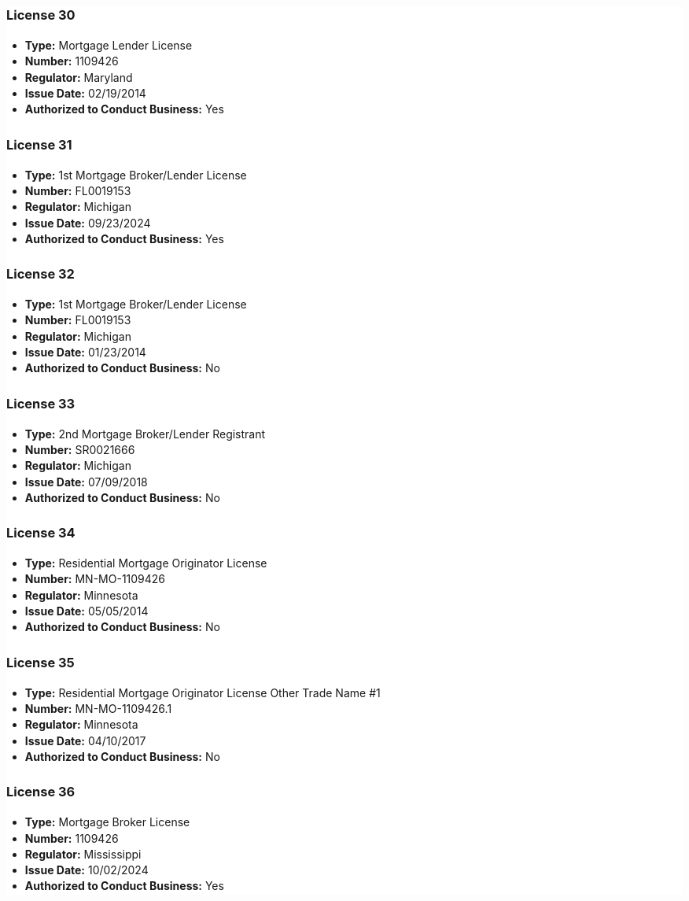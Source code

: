 ### License 30
- **Type:** Mortgage Lender License
- **Number:** 1109426
- **Regulator:** Maryland
- **Issue Date:** 02/19/2014
- **Authorized to Conduct Business:** Yes

### License 31
- **Type:** 1st Mortgage Broker/Lender License
- **Number:** FL0019153
- **Regulator:** Michigan
- **Issue Date:** 09/23/2024
- **Authorized to Conduct Business:** Yes

### License 32
- **Type:** 1st Mortgage Broker/Lender License
- **Number:** FL0019153
- **Regulator:** Michigan
- **Issue Date:** 01/23/2014
- **Authorized to Conduct Business:** No

### License 33
- **Type:** 2nd Mortgage Broker/Lender Registrant
- **Number:** SR0021666
- **Regulator:** Michigan
- **Issue Date:** 07/09/2018
- **Authorized to Conduct Business:** No

### License 34
- **Type:** Residential Mortgage Originator License
- **Number:** MN-MO-1109426
- **Regulator:** Minnesota
- **Issue Date:** 05/05/2014
- **Authorized to Conduct Business:** No

### License 35
- **Type:** Residential Mortgage Originator License Other Trade Name #1
- **Number:** MN-MO-1109426.1
- **Regulator:** Minnesota
- **Issue Date:** 04/10/2017
- **Authorized to Conduct Business:** No

### License 36
- **Type:** Mortgage Broker License
- **Number:** 1109426
- **Regulator:** Mississippi
- **Issue Date:** 10/02/2024
- **Authorized to Conduct Business:** Yes
